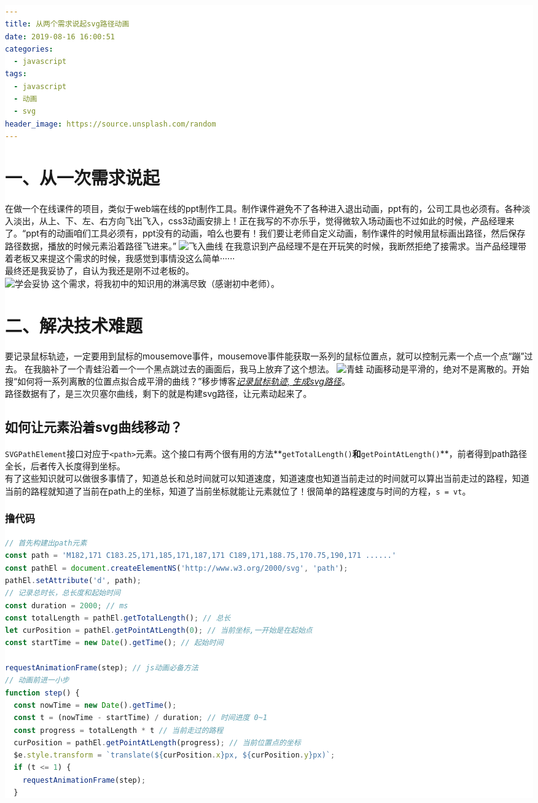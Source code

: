 ```yaml
---
title: 从两个需求说起svg路径动画
date: 2019-08-16 16:00:51
categories:
  - javascript
tags:
  - javascript
  - 动画
  - svg
header_image: https://source.unsplash.com/random
---
```

# 一、从一次需求说起
在做一个在线课件的项目，类似于web端在线的ppt制作工具。制作课件避免不了各种进入退出动画，ppt有的，公司工具也必须有。各种淡入淡出，从上、下、左、右方向飞出飞入，css3动画安排上！正在我写的不亦乐乎，觉得微软入场动画也不过如此的时候，产品经理来了。“ppt有的动画咱们工具必须有，ppt没有的动画，咱么也要有！我们要让老师自定义动画，制作课件的时候用鼠标画出路径，然后保存路径数据，播放的时候元素沿着路径飞进来。”
<img alt="飞入曲线" src="https://zhangxuekang.com/src/blog/path-animation/fly-path.png" width="40%">
在我意识到产品经理不是在开玩笑的时候，我断然拒绝了接需求。当产品经理带着老板又来提这个需求的时候，我感觉到事情没这么简单······  
最终还是我妥协了，自认为我还是刚不过老板的。  
<img alt="学会妥协" src="https://zhangxuekang.com/src/blog/path-animation/tuoxie.jpg" width="30%">
这个需求，将我初中的知识用的淋漓尽致（感谢初中老师）。  
# 二、解决技术难题
要记录鼠标轨迹，一定要用到鼠标的mousemove事件，mousemove事件能获取一系列的鼠标位置点，就可以控制元素一个点一个点“蹦”过去。
在我脑补了一个青蛙沿着一个一个黑点跳过去的画面后，我马上放弃了这个想法。
<img alt="青蛙" src="https://zhangxuekang.com/src/blog/path-animation/qingwa.jpg" width="50%">
动画移动是平滑的，绝对不是离散的。开始搜“如何将一系列离散的位置点拟合成平滑的曲线？”移步博客[*记录鼠标轨迹, 生成svg路径*](https://zhangxuekang.com/2019/03/30/mouse-svg/)。  
路径数据有了，是三次贝塞尔曲线，剩下的就是构建svg路径，让元素动起来了。  
## 如何让元素沿着svg曲线移动？
`SVGPathElement`接口对应于`<path>`元素。这个接口有两个很有用的方法**`getTotalLength()`**和**`getPointAtLength()`**，前者得到path路径全长，后者传入长度得到坐标。  
有了这些知识就可以做很多事情了，知道总长和总时间就可以知道速度，知道速度也知道当前走过的时间就可以算出当前走过的路程，知道当前的路程就知道了当前在path上的坐标，知道了当前坐标就能让元素就位了！很简单的路程速度与时间的方程，`s = vt`。  
### 撸代码
```js
// 首先构建出path元素
const path = 'M182,171 C183.25,171,185,171,187,171 C189,171,188.75,170.75,190,171 ......'
const pathEl = document.createElementNS('http://www.w3.org/2000/svg', 'path');
pathEl.setAttribute('d', path);
// 记录总时长，总长度和起始时间
const duration = 2000; // ms
const totalLength = pathEl.getTotalLength(); // 总长
let curPosition = pathEl.getPointAtLength(0); // 当前坐标,一开始是在起始点
const startTime = new Date().getTime(); // 起始时间

requestAnimationFrame(step); // js动画必备方法
// 动画前进一小步
function step() {
  const nowTime = new Date().getTime();
  const t = (nowTime - startTime) / duration; // 时间进度 0~1
  const progress = totalLength * t // 当前走过的路程
  curPosition = pathEl.getPointAtLength(progress); // 当前位置点的坐标
  $e.style.transform = `translate(${curPosition.x}px, ${curPosition.y}px)`;
  if (t <= 1) {
    requestAnimationFrame(step);
  }
```